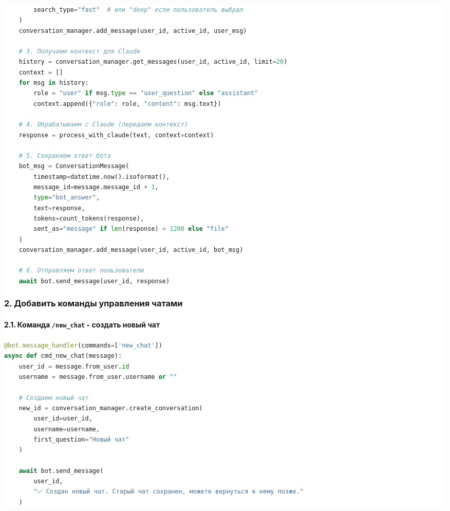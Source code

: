 ```python
        search_type="fast"  # или "deep" если пользователь выбрал
    )
    conversation_manager.add_message(user_id, active_id, user_msg)

    # 3. Получаем контекст для Claude
    history = conversation_manager.get_messages(user_id, active_id, limit=20)
    context = []
    for msg in history:
        role = "user" if msg.type == "user_question" else "assistant"
        context.append({"role": role, "content": msg.text})

    # 4. Обрабатываем с Claude (передаем контекст)
    response = process_with_claude(text, context=context)

    # 5. Сохраняем ответ бота
    bot_msg = ConversationMessage(
        timestamp=datetime.now().isoformat(),
        message_id=message.message_id + 1,
        type="bot_answer",
        text=response,
        tokens=count_tokens(response),
        sent_as="message" if len(response) < 1200 else "file"
    )
    conversation_manager.add_message(user_id, active_id, bot_msg)

    # 6. Отправляем ответ пользователю
    await bot.send_message(user_id, response)
```

### 2. Добавить команды управления чатами

#### 2.1. Команда `/new_chat` - создать новый чат

```python
@bot.message_handler(commands=['new_chat'])
async def cmd_new_chat(message):
    user_id = message.from_user.id
    username = message.from_user.username or ""

    # Создаем новый чат
    new_id = conversation_manager.create_conversation(
        user_id=user_id,
        username=username,
        first_question="Новый чат"
    )

    await bot.send_message(
        user_id,
        "✅ Создан новый чат. Старый чат сохранен, можете вернуться к нему позже."
    )
```
